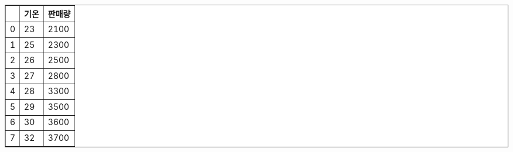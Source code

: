 


<div>
<style scoped>
    .dataframe tbody tr th:only-of-type {
        vertical-align: middle;
    }

    .dataframe tbody tr th {
        vertical-align: top;
    }

    .dataframe thead th {
        text-align: right;
    }
</style>
<table border="1" class="dataframe">
  <thead>
    <tr style="text-align: right;">
      <th></th>
      <th>기온</th>
      <th>판매량</th>
    </tr>
  </thead>
  <tbody>
    <tr>
      <td>0</td>
      <td>23</td>
      <td>2100</td>
    </tr>
    <tr>
      <td>1</td>
      <td>25</td>
      <td>2300</td>
    </tr>
    <tr>
      <td>2</td>
      <td>26</td>
      <td>2500</td>
    </tr>
    <tr>
      <td>3</td>
      <td>27</td>
      <td>2800</td>
    </tr>
    <tr>
      <td>4</td>
      <td>28</td>
      <td>3300</td>
    </tr>
    <tr>
      <td>5</td>
      <td>29</td>
      <td>3500</td>
    </tr>
    <tr>
      <td>6</td>
      <td>30</td>
      <td>3600</td>
    </tr>
    <tr>
      <td>7</td>
      <td>32</td>
      <td>3700</td>
    </tr>
